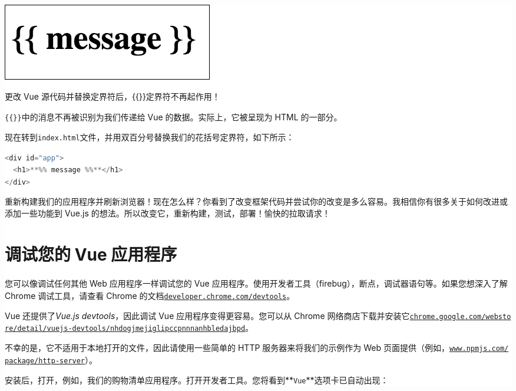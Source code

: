 ![Dev build](img/image00254.jpeg)

更改 Vue 源代码并替换定界符后，{{}}定界符不再起作用！

`{{}}`中的消息不再被识别为我们传递给 Vue 的数据。实际上，它被呈现为 HTML 的一部分。

现在转到`index.html`文件，并用双百分号替换我们的花括号定界符，如下所示：

```js
<div id="app"> 
  <h1>**%% message %%**</h1> 
</div> 

```

重新构建我们的应用程序并刷新浏览器！现在怎么样？你看到了改变框架代码并尝试你的改变是多么容易。我相信你有很多关于如何改进或添加一些功能到 Vue.js 的想法。所以改变它，重新构建，测试，部署！愉快的拉取请求！

# 调试您的 Vue 应用程序

您可以像调试任何其他 Web 应用程序一样调试您的 Vue 应用程序。使用开发者工具（firebug），断点，调试器语句等。如果您想深入了解 Chrome 调试工具，请查看 Chrome 的文档[`developer.chrome.com/devtools`](https://developer.chrome.com/devtools)。

Vue 还提供了*Vue.js devtools*，因此调试 Vue 应用程序变得更容易。您可以从 Chrome 网络商店下载并安装它[`chrome.google.com/webstore/detail/vuejs-devtools/nhdogjmejiglipccpnnnanhbledajbpd`](https://chrome.google.com/webstore/detail/vuejs-devtools/nhdogjmejiglipccpnnnanhbledajbpd)。

不幸的是，它不适用于本地打开的文件，因此请使用一些简单的 HTTP 服务器来将我们的示例作为 Web 页面提供（例如，[`www.npmjs.com/package/http-server`](https://www.npmjs.com/package/http-server)）。

安装后，打开，例如，我们的购物清单应用程序。打开开发者工具。您将看到**`Vue`**选项卡已自动出现：
